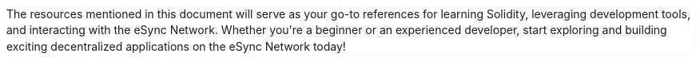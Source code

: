 The resources mentioned in this document will serve as your go-to references for learning Solidity, leveraging development tools, and interacting with the eSync Network. Whether you're a beginner or an experienced developer, start exploring and building exciting decentralized applications on the eSync Network today!
